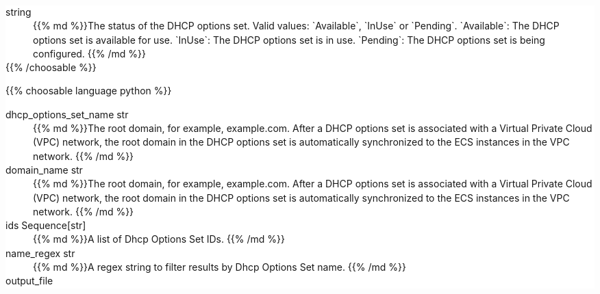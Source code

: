 </span>
        <span class="property-indicator"></span>
        <span class="property-type">string</span>
    </dt>
    <dd>{{% md %}}The status of the DHCP options set. Valid values: `Available`, `InUse` or `Pending`. `Available`: The DHCP options set is available for use. `InUse`: The DHCP options set is in use. `Pending`: The DHCP options set is being configured.
{{% /md %}}</dd></dl>
{{% /choosable %}}

{{% choosable language python %}}
<dl class="resources-properties"><dt class="property-optional"
            title="Optional">
        <span id="dhcp_options_set_name_python">
<a href="#dhcp_options_set_name_python" style="color: inherit; text-decoration: inherit;">dhcp_<wbr>options_<wbr>set_<wbr>name</a>
</span>
        <span class="property-indicator"></span>
        <span class="property-type">str</span>
    </dt>
    <dd>{{% md %}}The root domain, for example, example.com. After a DHCP options set is associated with a
Virtual Private Cloud (VPC) network, the root domain in the DHCP options set is automatically synchronized to the
ECS instances in the VPC network.
{{% /md %}}</dd><dt class="property-optional"
            title="Optional">
        <span id="domain_name_python">
<a href="#domain_name_python" style="color: inherit; text-decoration: inherit;">domain_<wbr>name</a>
</span>
        <span class="property-indicator"></span>
        <span class="property-type">str</span>
    </dt>
    <dd>{{% md %}}The root domain, for example, example.com. After a DHCP options set is associated with a Virtual
Private Cloud (VPC) network, the root domain in the DHCP options set is automatically synchronized to the ECS
instances in the VPC network.
{{% /md %}}</dd><dt class="property-optional"
            title="Optional">
        <span id="ids_python">
<a href="#ids_python" style="color: inherit; text-decoration: inherit;">ids</a>
</span>
        <span class="property-indicator"></span>
        <span class="property-type">Sequence[str]</span>
    </dt>
    <dd>{{% md %}}A list of Dhcp Options Set IDs.
{{% /md %}}</dd><dt class="property-optional"
            title="Optional">
        <span id="name_regex_python">
<a href="#name_regex_python" style="color: inherit; text-decoration: inherit;">name_<wbr>regex</a>
</span>
        <span class="property-indicator"></span>
        <span class="property-type">str</span>
    </dt>
    <dd>{{% md %}}A regex string to filter results by Dhcp Options Set name.
{{% /md %}}</dd><dt class="property-optional"
            title="Optional">
        <span id="output_file_python">
<a href="#output_file_python" style="color: inherit; text-decoration: inherit;">output_<wbr>file</a>
</span>
        <span class="property-indicator"></span>